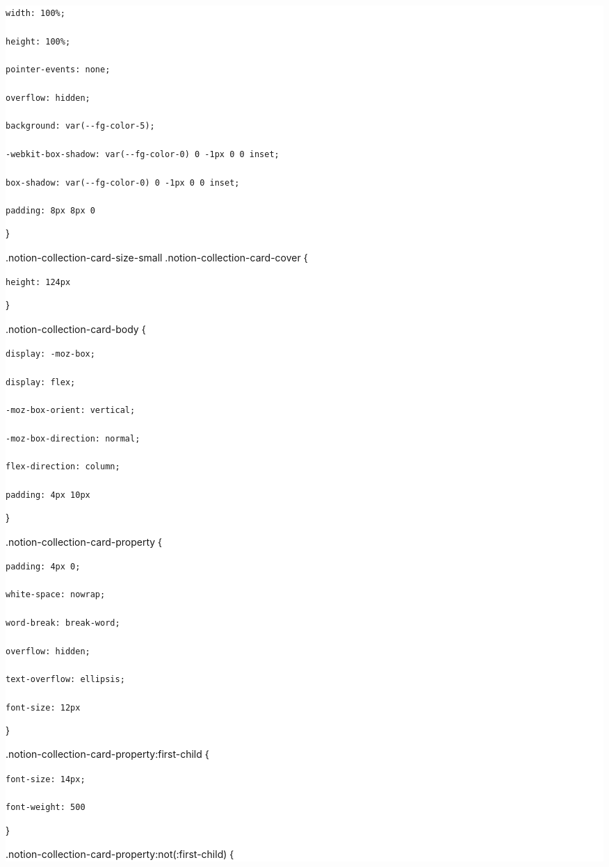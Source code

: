     width: 100%;

    height: 100%;

    pointer-events: none;

    overflow: hidden;

    background: var(--fg-color-5);

    -webkit-box-shadow: var(--fg-color-0) 0 -1px 0 0 inset;

    box-shadow: var(--fg-color-0) 0 -1px 0 0 inset;

    padding: 8px 8px 0

}

.notion-collection-card-size-small .notion-collection-card-cover {

    height: 124px

}

.notion-collection-card-body {

    display: -moz-box;

    display: flex;

    -moz-box-orient: vertical;

    -moz-box-direction: normal;

    flex-direction: column;

    padding: 4px 10px

}

.notion-collection-card-property {

    padding: 4px 0;

    white-space: nowrap;

    word-break: break-word;

    overflow: hidden;

    text-overflow: ellipsis;

    font-size: 12px

}

.notion-collection-card-property:first-child {

    font-size: 14px;

    font-weight: 500

}

.notion-collection-card-property:not(:first-child) {
